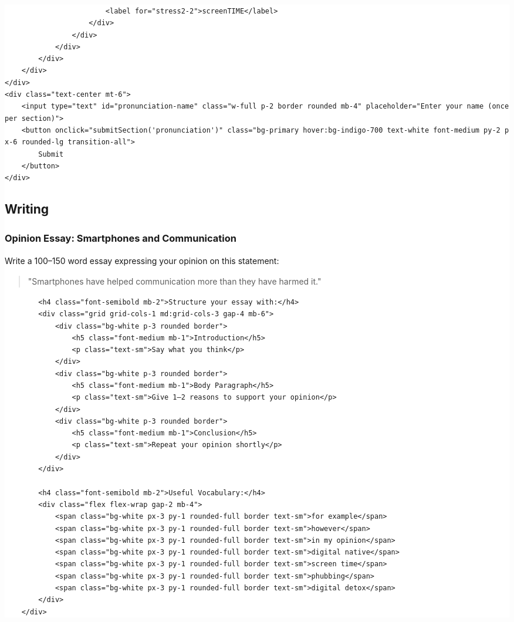                             <label for="stress2-2">screenTIME</label>
                        </div>
                    </div>
                </div>
            </div>
        </div>
    </div>
    <div class="text-center mt-6">
        <input type="text" id="pronunciation-name" class="w-full p-2 border rounded mb-4" placeholder="Enter your name (once per section)">
        <button onclick="submitSection('pronunciation')" class="bg-primary hover:bg-indigo-700 text-white font-medium py-2 px-6 rounded-lg transition-all">
            Submit
        </button>
    </div>
</div>


<div id="writing" class="section-content bg-white rounded-xl shadow-lg p-6 mb-8">
    <h2 class="text-2xl font-display font-bold text-primary mb-6 border-b pb-2">Writing</h2>
    <div class="mb-8">
        <div class="bg-gray-50 p-6 rounded-lg mb-6">
            <h3 class="text-xl font-semibold mb-4">Opinion Essay: Smartphones and Communication</h3>
            <p class="mb-4">Write a 100–150 word essay expressing your opinion on this statement:</p>
            <blockquote class="bg-white p-4 border-l-4 border-primary italic mb-6">
                "Smartphones have helped communication more than they have harmed it."
            </blockquote>
            
            <h4 class="font-semibold mb-2">Structure your essay with:</h4>
            <div class="grid grid-cols-1 md:grid-cols-3 gap-4 mb-6">
                <div class="bg-white p-3 rounded border">
                    <h5 class="font-medium mb-1">Introduction</h5>
                    <p class="text-sm">Say what you think</p>
                </div>
                <div class="bg-white p-3 rounded border">
                    <h5 class="font-medium mb-1">Body Paragraph</h5>
                    <p class="text-sm">Give 1–2 reasons to support your opinion</p>
                </div>
                <div class="bg-white p-3 rounded border">
                    <h5 class="font-medium mb-1">Conclusion</h5>
                    <p class="text-sm">Repeat your opinion shortly</p>
                </div>
            </div>
            
            <h4 class="font-semibold mb-2">Useful Vocabulary:</h4>
            <div class="flex flex-wrap gap-2 mb-4">
                <span class="bg-white px-3 py-1 rounded-full border text-sm">for example</span>
                <span class="bg-white px-3 py-1 rounded-full border text-sm">however</span>
                <span class="bg-white px-3 py-1 rounded-full border text-sm">in my opinion</span>
                <span class="bg-white px-3 py-1 rounded-full border text-sm">digital native</span>
                <span class="bg-white px-3 py-1 rounded-full border text-sm">screen time</span>
                <span class="bg-white px-3 py-1 rounded-full border text-sm">phubbing</span>
                <span class="bg-white px-3 py-1 rounded-full border text-sm">digital detox</span>
            </div>
        </div>
        